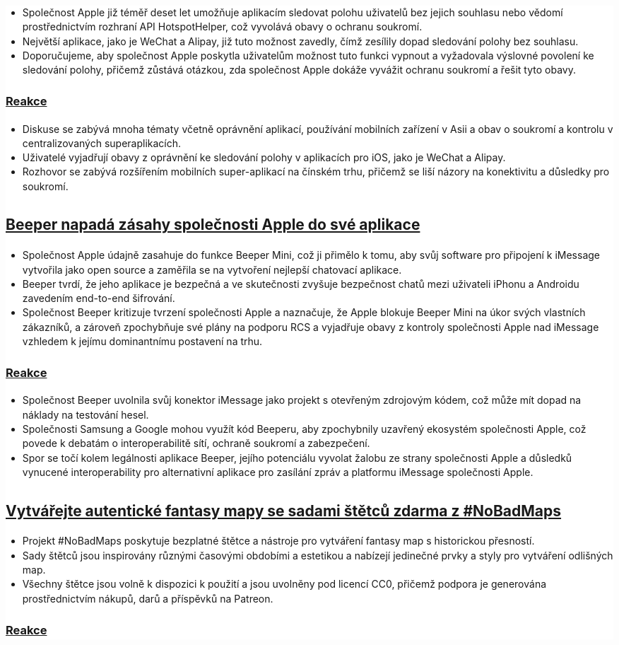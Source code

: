 - Společnost Apple již téměř deset let umožňuje aplikacím sledovat polohu uživatelů bez jejich souhlasu nebo vědomí prostřednictvím rozhraní API HotspotHelper, což vyvolává obavy o ochranu soukromí.
- Největší aplikace, jako je WeChat a Alipay, již tuto možnost zavedly, čímž zesílily dopad sledování polohy bez souhlasu.
- Doporučujeme, aby společnost Apple poskytla uživatelům možnost tuto funkci vypnout a vyžadovala výslovné povolení ke sledování polohy, přičemž zůstává otázkou, zda společnost Apple dokáže vyvážit ochranu soukromí a řešit tyto obavy.

### [Reakce](https://news.ycombinator.com/item?id=38720656)

- Diskuse se zabývá mnoha tématy včetně oprávnění aplikací, používání mobilních zařízení v Asii a obav o soukromí a kontrolu v centralizovaných superaplikacích.
- Uživatelé vyjadřují obavy z oprávnění ke sledování polohy v aplikacích pro iOS, jako je WeChat a Alipay.
- Rozhovor se zabývá rozšířením mobilních super-aplikací na čínském trhu, přičemž se liší názory na konektivitu a důsledky pro soukromí.

## [Beeper napadá zásahy společnosti Apple do své aplikace](https://blog.beeper.com/p/beeper-moving-forward)

- Společnost Apple údajně zasahuje do funkce Beeper Mini, což ji přimělo k tomu, aby svůj software pro připojení k iMessage vytvořila jako open source a zaměřila se na vytvoření nejlepší chatovací aplikace.
- Beeper tvrdí, že jeho aplikace je bezpečná a ve skutečnosti zvyšuje bezpečnost chatů mezi uživateli iPhonu a Androidu zavedením end-to-end šifrování.
- Společnost Beeper kritizuje tvrzení společnosti Apple a naznačuje, že Apple blokuje Beeper Mini na úkor svých vlastních zákazníků, a zároveň zpochybňuje své plány na podporu RCS a vyjadřuje obavy z kontroly společnosti Apple nad iMessage vzhledem k jejímu dominantnímu postavení na trhu.

### [Reakce](https://news.ycombinator.com/item?id=38722246)

- Společnost Beeper uvolnila svůj konektor iMessage jako projekt s otevřeným zdrojovým kódem, což může mít dopad na náklady na testování hesel.
- Společnosti Samsung a Google mohou využít kód Beeperu, aby zpochybnily uzavřený ekosystém společnosti Apple, což povede k debatám o interoperabilitě sítí, ochraně soukromí a zabezpečení.
- Spor se točí kolem legálnosti aplikace Beeper, jejího potenciálu vyvolat žalobu ze strany společnosti Apple a důsledků vynucené interoperability pro alternativní aplikace pro zasílání zpráv a platformu iMessage společnosti Apple.

## [Vytvářejte autentické fantasy mapy se sadami štětců zdarma z #NoBadMaps](https://kmalexander.com/free-stuff/fantasy-map-brushes/)

- Projekt #NoBadMaps poskytuje bezplatné štětce a nástroje pro vytváření fantasy map s historickou přesností.
- Sady štětců jsou inspirovány různými časovými obdobími a estetikou a nabízejí jedinečné prvky a styly pro vytváření odlišných map.
- Všechny štětce jsou volně k dispozici k použití a jsou uvolněny pod licencí CC0, přičemž podpora je generována prostřednictvím nákupů, darů a příspěvků na Patreon.

### [Reakce](https://news.ycombinator.com/item?id=38720412)
